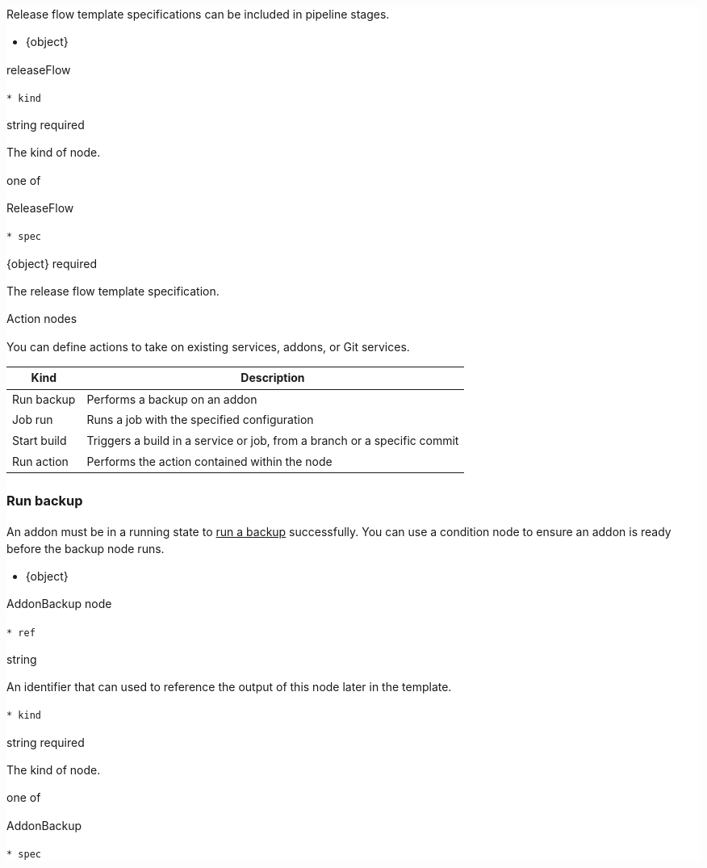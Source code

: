Release flow template specifications can be included in pipeline stages.

  * {object}

releaseFlow

    * kind

string required

The kind of node.

one of

ReleaseFlow

    * spec

{object} required

The release flow template specification.




Action nodes

You can define actions to take on existing services, addons, or Git services.

Kind| Description  
---|---  
Run backup| Performs a backup on an addon  
Job run| Runs a job with the specified configuration  
Start build| Triggers a build in a service or job, from a branch or a specific commit  
Run action| Performs the action contained within the node  
  
### Run backup

An addon must be in a running state to [run a backup](../databases-and-persistence/backup-restore-and-import-data) successfully. You can use a condition node to ensure an addon is ready before the backup node runs.

  * {object}

AddonBackup node

    * ref

string

An identifier that can used to reference the output of this node later in the template.

    * kind

string required

The kind of node.

one of

AddonBackup

    * spec

